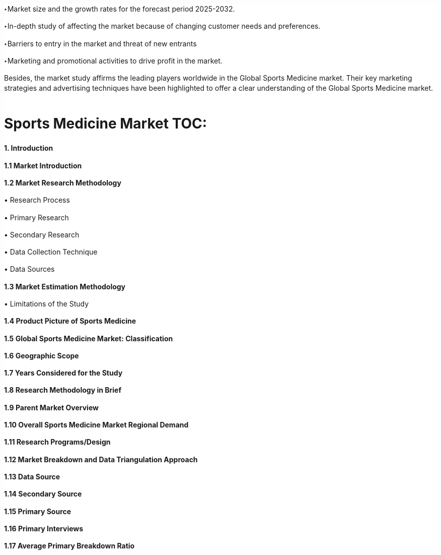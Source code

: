 <strong>‣</strong>Market size and the growth rates for the forecast period 2025-2032.

<strong>‣</strong>In-depth study of affecting the market because of changing customer needs and preferences.

<strong>‣</strong>Barriers to entry in the market and threat of new entrants

<strong>‣</strong>Marketing and promotional activities to drive profit in the market.

Besides, the market study affirms the leading players worldwide in the Global Sports Medicine market. Their key marketing strategies and advertising techniques have been highlighted to offer a clear understanding of the Global Sports Medicine market.

# <strong>Sports Medicine Market TOC:</strong>

<strong>1. Introduction</strong>

<strong>1.1 Market Introduction</strong>

<strong>1.2 Market Research Methodology</strong>

• Research Process

• Primary Research

• Secondary Research

• Data Collection Technique

• Data Sources

<strong>1.3 Market Estimation Methodology</strong>

• Limitations of the Study

<strong>1.4 Product Picture of Sports Medicine</strong>

<strong>1.5 Global Sports Medicine Market: Classification</strong>

<strong>1.6 Geographic Scope</strong>

<strong>1.7 Years Considered for the Study</strong>

<strong>1.8 Research Methodology in Brief</strong>

<strong>1.9 Parent Market Overview</strong>

<strong>1.10 Overall Sports Medicine Market Regional Demand</strong>

<strong>1.11 Research Programs/Design</strong>

<strong>1.12 Market Breakdown and Data Triangulation Approach</strong>

<strong>1.13 Data Source</strong>

<strong>1.14 Secondary Source</strong>

<strong>1.15 Primary Source</strong>

<strong>1.16 Primary Interviews</strong>

<strong>1.17 Average Primary Breakdown Ratio</strong>
